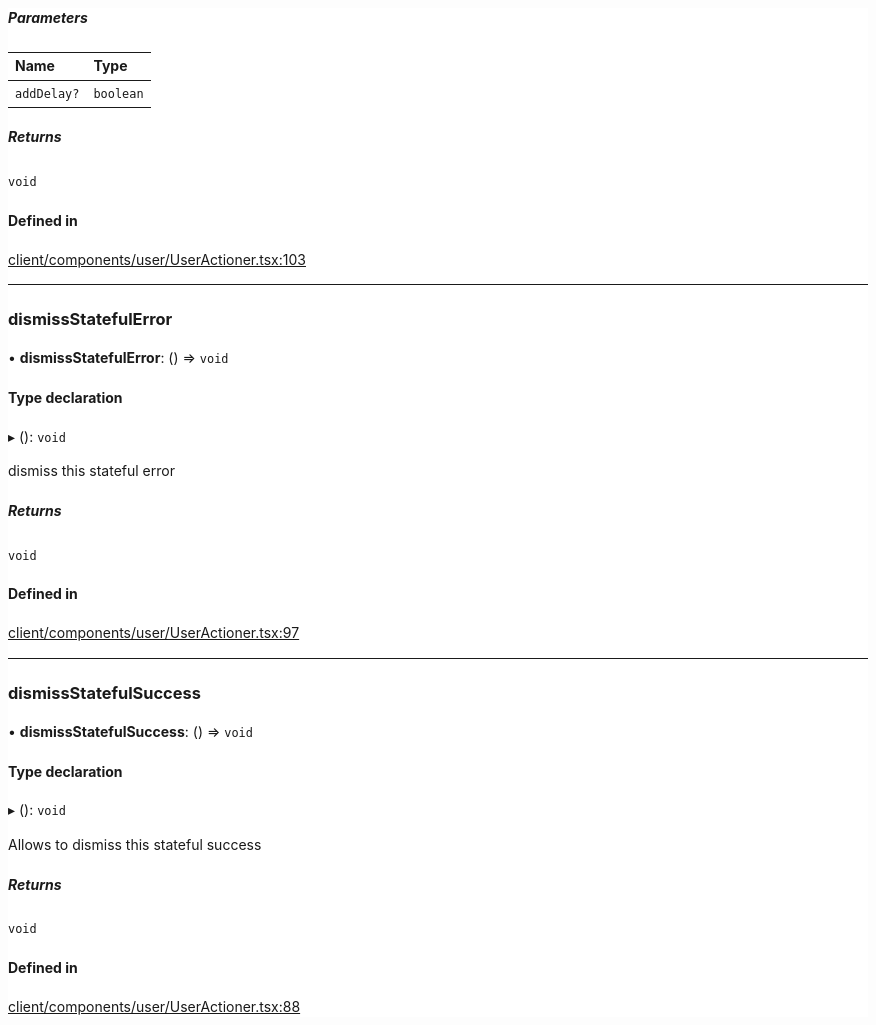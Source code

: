 ##### Parameters

| Name | Type |
| :------ | :------ |
| `addDelay?` | `boolean` |

##### Returns

`void`

#### Defined in

[client/components/user/UserActioner.tsx:103](https://github.com/onzag/itemize/blob/73e0c39e/client/components/user/UserActioner.tsx#L103)

___

### dismissStatefulError

• **dismissStatefulError**: () => `void`

#### Type declaration

▸ (): `void`

dismiss this stateful error

##### Returns

`void`

#### Defined in

[client/components/user/UserActioner.tsx:97](https://github.com/onzag/itemize/blob/73e0c39e/client/components/user/UserActioner.tsx#L97)

___

### dismissStatefulSuccess

• **dismissStatefulSuccess**: () => `void`

#### Type declaration

▸ (): `void`

Allows to dismiss this stateful success

##### Returns

`void`

#### Defined in

[client/components/user/UserActioner.tsx:88](https://github.com/onzag/itemize/blob/73e0c39e/client/components/user/UserActioner.tsx#L88)
